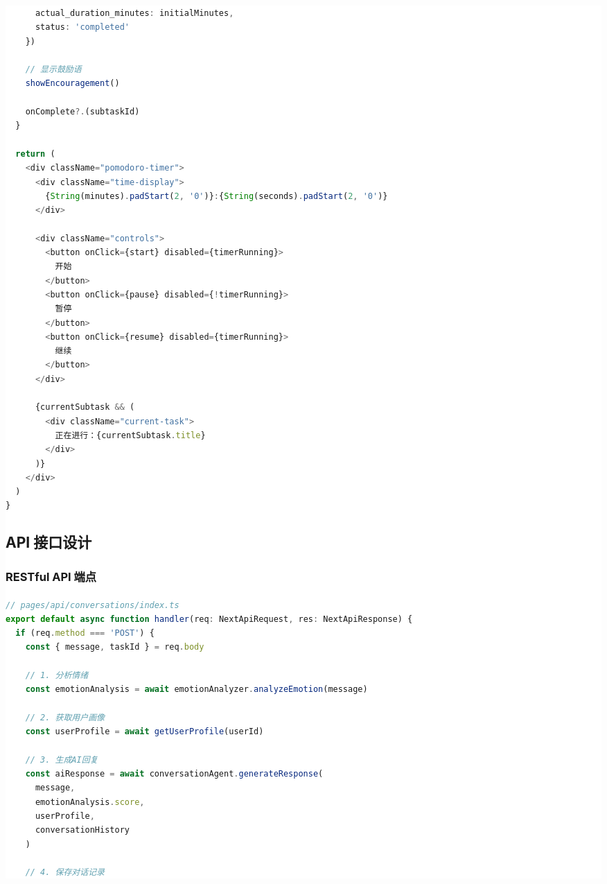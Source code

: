 ```typescript
      actual_duration_minutes: initialMinutes,
      status: 'completed'
    })

    // 显示鼓励语
    showEncouragement()
    
    onComplete?.(subtaskId)
  }

  return (
    <div className="pomodoro-timer">
      <div className="time-display">
        {String(minutes).padStart(2, '0')}:{String(seconds).padStart(2, '0')}
      </div>
      
      <div className="controls">
        <button onClick={start} disabled={timerRunning}>
          开始
        </button>
        <button onClick={pause} disabled={!timerRunning}>
          暂停
        </button>
        <button onClick={resume} disabled={timerRunning}>
          继续
        </button>
      </div>

      {currentSubtask && (
        <div className="current-task">
          正在进行：{currentSubtask.title}
        </div>
      )}
    </div>
  )
}
```

## API 接口设计

### RESTful API 端点

```typescript
// pages/api/conversations/index.ts
export default async function handler(req: NextApiRequest, res: NextApiResponse) {
  if (req.method === 'POST') {
    const { message, taskId } = req.body
    
    // 1. 分析情绪
    const emotionAnalysis = await emotionAnalyzer.analyzeEmotion(message)
    
    // 2. 获取用户画像
    const userProfile = await getUserProfile(userId)
    
    // 3. 生成AI回复
    const aiResponse = await conversationAgent.generateResponse(
      message,
      emotionAnalysis.score,
      userProfile,
      conversationHistory
    )
    
    // 4. 保存对话记录
```